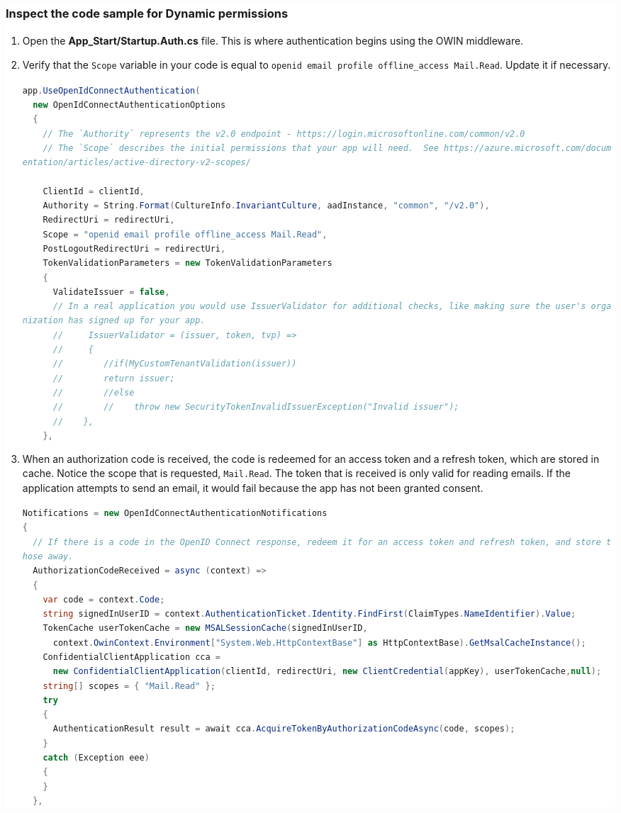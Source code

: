 ### Inspect the code sample for Dynamic permissions

1. Open the **App_Start/Startup.Auth.cs** file. This is where authentication begins using the OWIN middleware.

1. Verify that the `Scope` variable in your code is equal to `openid email profile offline_access Mail.Read`. Update it if necessary.

    ```csharp
    app.UseOpenIdConnectAuthentication(
      new OpenIdConnectAuthenticationOptions
      {
        // The `Authority` represents the v2.0 endpoint - https://login.microsoftonline.com/common/v2.0
        // The `Scope` describes the initial permissions that your app will need.  See https://azure.microsoft.com/documentation/articles/active-directory-v2-scopes/

        ClientId = clientId,
        Authority = String.Format(CultureInfo.InvariantCulture, aadInstance, "common", "/v2.0"),
        RedirectUri = redirectUri,
        Scope = "openid email profile offline_access Mail.Read",
        PostLogoutRedirectUri = redirectUri,
        TokenValidationParameters = new TokenValidationParameters
        {
          ValidateIssuer = false,
          // In a real application you would use IssuerValidator for additional checks, like making sure the user's organization has signed up for your app.
          //     IssuerValidator = (issuer, token, tvp) =>
          //     {
          //        //if(MyCustomTenantValidation(issuer))
          //        return issuer;
          //        //else
          //        //    throw new SecurityTokenInvalidIssuerException("Invalid issuer");
          //    },
        },
    ```

1. When an authorization code is received, the code is redeemed for an access token and a refresh token, which are stored in cache. Notice the scope that is requested, `Mail.Read`. The token that is received is only valid for reading emails. If the application attempts to send an email, it would fail because the app has not been granted consent.

    ```csharp
    Notifications = new OpenIdConnectAuthenticationNotifications
    {
      // If there is a code in the OpenID Connect response, redeem it for an access token and refresh token, and store those away.
      AuthorizationCodeReceived = async (context) =>
      {
        var code = context.Code;
        string signedInUserID = context.AuthenticationTicket.Identity.FindFirst(ClaimTypes.NameIdentifier).Value;
        TokenCache userTokenCache = new MSALSessionCache(signedInUserID,
          context.OwinContext.Environment["System.Web.HttpContextBase"] as HttpContextBase).GetMsalCacheInstance();
        ConfidentialClientApplication cca =
          new ConfidentialClientApplication(clientId, redirectUri, new ClientCredential(appKey), userTokenCache,null);
        string[] scopes = { "Mail.Read" };
        try
        {
          AuthenticationResult result = await cca.AcquireTokenByAuthorizationCodeAsync(code, scopes);
        }
        catch (Exception eee)
        {
        }
      },
